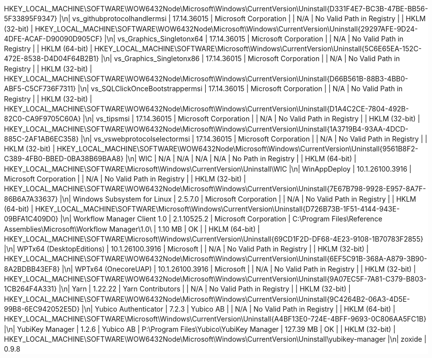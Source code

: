 HKEY_LOCAL_MACHINE\SOFTWARE\WOW6432Node\Microsoft\Windows\CurrentVersion\Uninstall\{D331F4E7-BC3B-47BE-BB56-5F33895F9347} |\n| vs_githubprotocolhandlermsi | 17.14.36015 | Microsoft Corporation |  | N/A | No Valid Path in Registry |  | HKLM (32-bit) | HKEY_LOCAL_MACHINE\SOFTWARE\WOW6432Node\Microsoft\Windows\CurrentVersion\Uninstall\{29297AFE-9D24-4DFE-ACAF-D90090D905CF} |\n| vs_Graphics_Singletonx64 | 17.14.36015 | Microsoft Corporation |  | N/A | No Valid Path in Registry |  | HKLM (64-bit) | HKEY_LOCAL_MACHINE\SOFTWARE\Microsoft\Windows\CurrentVersion\Uninstall\{5C6E65EA-152C-472E-8538-D4D04F64B2B1} |\n| vs_Graphics_Singletonx86 | 17.14.36015 | Microsoft Corporation |  | N/A | No Valid Path in Registry |  | HKLM (32-bit) | HKEY_LOCAL_MACHINE\SOFTWARE\WOW6432Node\Microsoft\Windows\CurrentVersion\Uninstall\{D66B561B-88B3-4BB0-ABF5-C5CF736F7311} |\n| vs_SQLClickOnceBootstrappermsi | 17.14.36015 | Microsoft Corporation |  | N/A | No Valid Path in Registry |  | HKLM (32-bit) | HKEY_LOCAL_MACHINE\SOFTWARE\WOW6432Node\Microsoft\Windows\CurrentVersion\Uninstall\{D1A4C2CE-7804-492B-82C0-CA9F9705C60A} |\n| vs_tipsmsi | 17.14.36015 | Microsoft Corporation |  | N/A | No Valid Path in Registry |  | HKLM (32-bit) | HKEY_LOCAL_MACHINE\SOFTWARE\WOW6432Node\Microsoft\Windows\CurrentVersion\Uninstall\{1A3719B4-93AA-4DCD-885C-2AF1AB6EC358} |\n| vs_vswebprotocolselectormsi | 17.14.36015 | Microsoft Corporation |  | N/A | No Valid Path in Registry |  | HKLM (32-bit) | HKEY_LOCAL_MACHINE\SOFTWARE\WOW6432Node\Microsoft\Windows\CurrentVersion\Uninstall\{9561B8F2-C389-4FB0-BBED-0BA38B69BAA8} |\n| WIC | N/A | N/A | N/A | N/A | No Path in Registry |  | HKLM (64-bit) | HKEY_LOCAL_MACHINE\SOFTWARE\Microsoft\Windows\CurrentVersion\Uninstall\WIC |\n| WinAppDeploy | 10.1.26100.3916 | Microsoft Corporation |  | N/A | No Valid Path in Registry |  | HKLM (32-bit) | HKEY_LOCAL_MACHINE\SOFTWARE\WOW6432Node\Microsoft\Windows\CurrentVersion\Uninstall\{7E67B798-9928-E957-8A7F-86B6A7A33637} |\n| Windows Subsystem for Linux | 2.5.7.0 | Microsoft Corporation |  | N/A | No Valid Path in Registry |  | HKLM (64-bit) | HKEY_LOCAL_MACHINE\SOFTWARE\Microsoft\Windows\CurrentVersion\Uninstall\{D726B73B-1F51-4144-943E-09BFA1C409D0} |\n| Workflow Manager Client 1.0 | 2.1.10525.2 | Microsoft Corporation | C:\Program Files\Reference Assemblies\Microsoft\Workflow Manager\1.0\ | 1.10 MB | OK |  | HKLM (64-bit) | HKEY_LOCAL_MACHINE\SOFTWARE\Microsoft\Windows\CurrentVersion\Uninstall\{69CD1F2D-DF68-4E23-9108-1B70783F2855} |\n| WPTx64 (DesktopEditions) | 10.1.26100.3916 | Microsoft |  | N/A | No Valid Path in Registry |  | HKLM (32-bit) | HKEY_LOCAL_MACHINE\SOFTWARE\WOW6432Node\Microsoft\Windows\CurrentVersion\Uninstall\{6EF5C91B-368A-A879-3B90-8A2BDBB43EF8} |\n| WPTx64 (OnecoreUAP) | 10.1.26100.3916 | Microsoft |  | N/A | No Valid Path in Registry |  | HKLM (32-bit) | HKEY_LOCAL_MACHINE\SOFTWARE\WOW6432Node\Microsoft\Windows\CurrentVersion\Uninstall\{9A07EC5F-7A81-C379-B803-1CB264F4A331} |\n| Yarn | 1.22.22 | Yarn Contributors |  | N/A | No Valid Path in Registry |  | HKLM (32-bit) | HKEY_LOCAL_MACHINE\SOFTWARE\WOW6432Node\Microsoft\Windows\CurrentVersion\Uninstall\{9C4264B2-06A3-4D5E-99B8-6EC942052E5D} |\n| Yubico Authenticator | 7.2.3 | Yubico AB |  | N/A | No Valid Path in Registry |  | HKLM (64-bit) | HKEY_LOCAL_MACHINE\SOFTWARE\Microsoft\Windows\CurrentVersion\Uninstall\{A4BF13E0-724E-4BFF-9693-0C806AA5FC1B} |\n| YubiKey Manager | 1.2.6 | Yubico AB | P:\Program Files\Yubico\YubiKey Manager | 127.39 MB | OK |  | HKLM (32-bit) | HKEY_LOCAL_MACHINE\SOFTWARE\WOW6432Node\Microsoft\Windows\CurrentVersion\Uninstall\yubikey-manager |\n| zoxide | 0.9.8